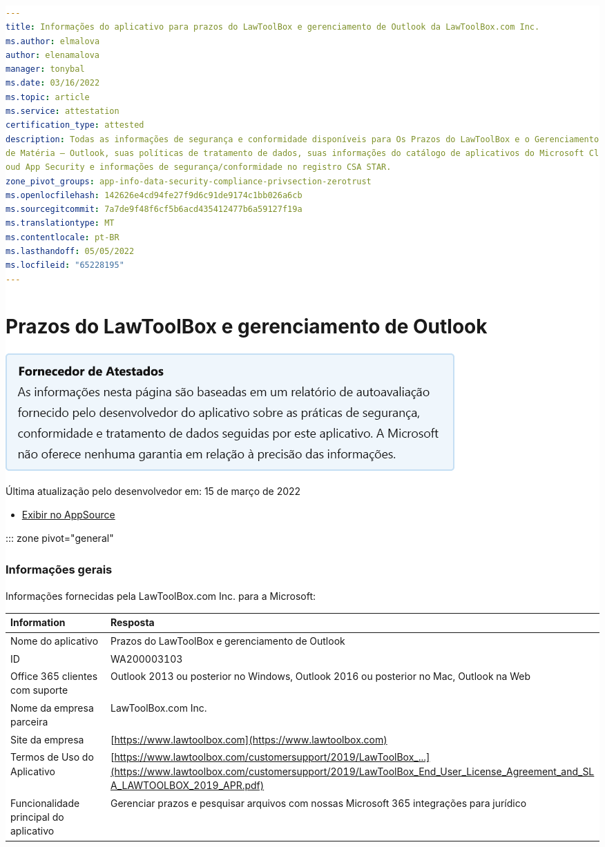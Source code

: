 ```yaml
---
title: Informações do aplicativo para prazos do LawToolBox e gerenciamento de Outlook da LawToolBox.com Inc.
ms.author: elmalova
author: elenamalova
manager: tonybal
ms.date: 03/16/2022
ms.topic: article
ms.service: attestation
certification_type: attested
description: Todas as informações de segurança e conformidade disponíveis para Os Prazos do LawToolBox e o Gerenciamento de Matéria – Outlook, suas políticas de tratamento de dados, suas informações do catálogo de aplicativos do Microsoft Cloud App Security e informações de segurança/conformidade no registro CSA STAR.
zone_pivot_groups: app-info-data-security-compliance-privsection-zerotrust
ms.openlocfilehash: 142626e4cd94fe27f9d6c91de9174c1bb026a6cb
ms.sourcegitcommit: 7a7de9f48f6cf5b6acd435412477b6a59127f19a
ms.translationtype: MT
ms.contentlocale: pt-BR
ms.lasthandoff: 05/05/2022
ms.locfileid: "65228195"
---
```

# <a name="lawtoolbox-deadlines-and-matter-management---outlook"></a>Prazos do LawToolBox e gerenciamento de Outlook

<p></p>
<img alt="Publisher Attestation: The information on this page is based on a self-assessment report provided by the app developer on the security, compliance, and data handling practices followed by this app. Microsoft makes no guarantees regarding the accuracy of the information." src="../media/attested.png" width="650" />
<p>Última atualização pelo desenvolvedor em: 15 de março de 2022</p>

* <a href="https://appsource.microsoft.com/product/office/WA200003103" target="_blank">Exibir no AppSource</a>

::: zone pivot="general"

### <a name="general-information"></a>Informações gerais

Informações fornecidas pela LawToolBox.com Inc. para a Microsoft:

| **Information** | **Resposta** |
|:----------------|:-------------|
| Nome do aplicativo | Prazos do LawToolBox e gerenciamento de Outlook |
| ID | WA200003103 |
| Office 365 clientes com suporte | Outlook 2013 ou posterior no Windows, Outlook 2016 ou posterior no Mac, Outlook na Web |
| Nome da empresa parceira | LawToolBox.com Inc. |
| Site da empresa | [https://www.lawtoolbox.com](https://www.lawtoolbox.com) |
| Termos de Uso do Aplicativo | [https://www.lawtoolbox.com/customersupport/2019/LawToolBox_...](https://www.lawtoolbox.com/customersupport/2019/LawToolBox_End_User_License_Agreement_and_SLA_LAWTOOLBOX_2019_APR.pdf) |
| Funcionalidade principal do aplicativo | Gerenciar prazos e pesquisar arquivos com nossas Microsoft 365 integrações para jurídico |